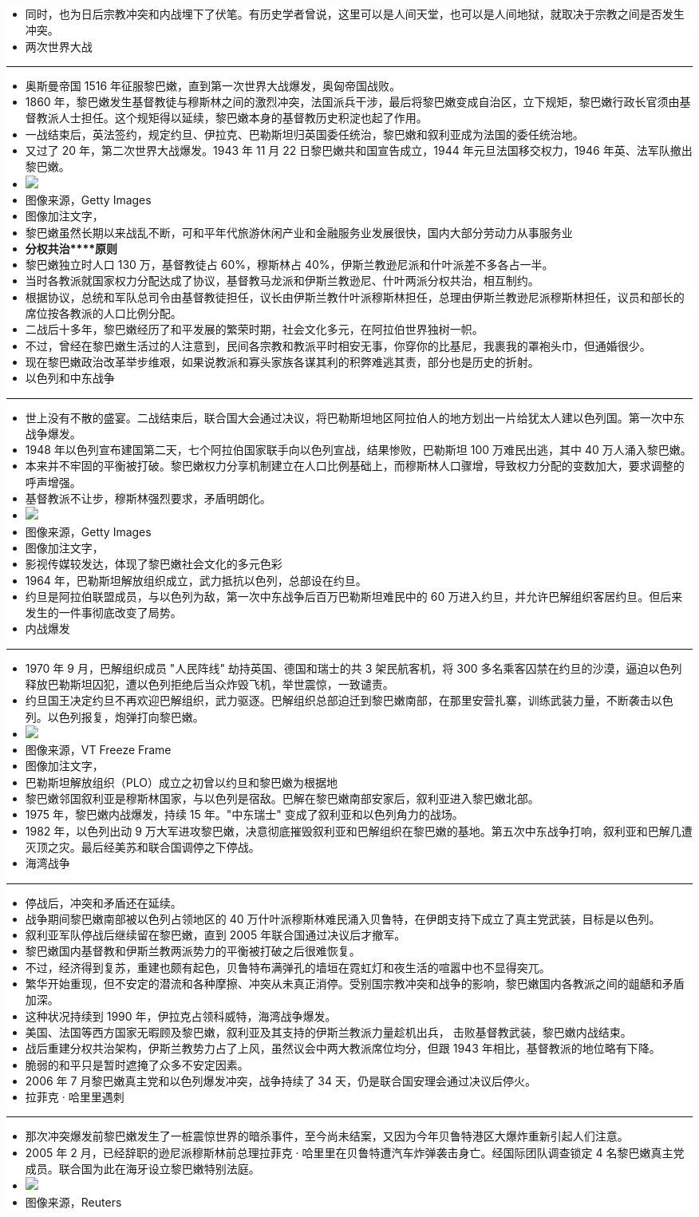 - 同时，也为日后宗教冲突和内战埋下了伏笔。有历史学者曾说，这里可以是人间天堂，也可以是人间地狱，就取决于宗教之间是否发生冲突。
- 两次世界大战
- ------
- 奥斯曼帝国 1516 年征服黎巴嫩，直到第一次世界大战爆发，奥匈帝国战败。
- 1860 年，黎巴嫩发生基督教徒与穆斯林之间的激烈冲突，法国派兵干涉，最后将黎巴嫩变成自治区，立下规矩，黎巴嫩行政长官须由基督教派人士担任。这个规矩得以延续，黎巴嫩本身的基督教历史积淀也起了作用。
- 一战结束后，英法签约，规定约旦、伊拉克、巴勒斯坦归英国委任统治，黎巴嫩和叙利亚成为法国的委任统治地。
- 又过了 20 年，第二次世界大战爆发。1943 年 11 月 22 日黎巴嫩共和国宣告成立，1944 年元旦法国移交权力，1946 年英、法军队撤出黎巴嫩。
- ![](https://ichef.bbci.co.uk/news/640/cpsprodpb/11CB/production/_86655540_lebanon_coast.jpg)
- 图像来源，Getty Images
- 图像加注文字，
- 黎巴嫩虽然长期以来战乱不断，可和平年代旅游休闲产业和金融服务业发展很快，国内大部分劳动力从事服务业
- **分权共治****原则**
- 黎巴嫩独立时人口 130 万，基督教徒占 60%，穆斯林占 40%，伊斯兰教逊尼派和什叶派差不多各占一半。
- 当时各教派就国家权力分配达成了协议，基督教马龙派和伊斯兰教逊尼、什叶两派分权共治，相互制约。
- 根据协议，总统和军队总司令由基督教徒担任，议长由伊斯兰教什叶派穆斯林担任，总理由伊斯兰教逊尼派穆斯林担任，议员和部长的席位按各教派的人口比例分配。
- 二战后十多年，黎巴嫩经历了和平发展的繁荣时期，社会文化多元，在阿拉伯世界独树一帜。
- 不过，曾经在黎巴嫩生活过的人注意到，民间各宗教和教派平时相安无事，你穿你的比基尼，我裹我的罩袍头巾，但通婚很少。
- 现在黎巴嫩政治改革举步维艰，如果说教派和寡头家族各谋其利的积弊难逃其责，部分也是历史的折射。
- 以色列和中东战争
- --------
- 世上没有不散的盛宴。二战结束后，联合国大会通过决议，将巴勒斯坦地区阿拉伯人的地方划出一片给犹太人建以色列国。第一次中东战争爆发。
- 1948 年以色列宣布建国第二天，七个阿拉伯国家联手向以色列宣战，结果惨败，巴勒斯坦 100 万难民出逃，其中 40 万人涌入黎巴嫩。
- 本来并不牢固的平衡被打破。黎巴嫩权力分享机制建立在人口比例基础上，而穆斯林人口骤增，导致权力分配的变数加大，要求调整的呼声增强。
- 基督教派不让步，穆斯林强烈要求，矛盾明朗化。
- ![](https://ichef.bbci.co.uk/news/640/cpsprodpb/5C03/production/_86655532_lebanon_tv.jpg)
- 图像来源，Getty Images
- 图像加注文字，
- 影视传媒较发达，体现了黎巴嫩社会文化的多元色彩
- 1964 年，巴勒斯坦解放组织成立，武力抵抗以色列，总部设在约旦。
- 约旦是阿拉伯联盟成员，与以色列为敌，第一次中东战争后百万巴勒斯坦难民中的 60 万进入约旦，并允许巴解组织客居约旦。但后来发生的一件事彻底改变了局势。
- 内战爆发
- ----
- 1970 年 9 月，巴解组织成员 "人民阵线" 劫持英国、德国和瑞士的共 3 架民航客机，将 300 多名乘客囚禁在约旦的沙漠，逼迫以色列释放巴勒斯坦囚犯，遭以色列拒绝后当众炸毁飞机，举世震惊，一致谴责。
- 约旦国王决定约旦不再欢迎巴解组织，武力驱逐。巴解组织总部迫迁到黎巴嫩南部，在那里安营扎寨，训练武装力量，不断袭击以色列。以色列报复，炮弹打向黎巴嫩。
- ![](https://ichef.bbci.co.uk/news/640/cpsprodpb/47B0/production/_113925381_3fc293a4-fa42-4ed9-a36b-fc434dbb75e8.jpg)
- 图像来源，VT Freeze Frame
- 图像加注文字，
- 巴勒斯坦解放组织（PLO）成立之初曾以约旦和黎巴嫩为根据地
- 黎巴嫩邻国叙利亚是穆斯林国家，与以色列是宿敌。巴解在黎巴嫩南部安家后，叙利亚进入黎巴嫩北部。
- 1975 年，黎巴嫩内战爆发，持续 15 年。"中东瑞士" 变成了叙利亚和以色列角力的战场。
- 1982 年，以色列出动 9 万大军进攻黎巴嫩，决意彻底摧毁叙利亚和巴解组织在黎巴嫩的基地。第五次中东战争打响，叙利亚和巴解几遭灭顶之灾。最后经美苏和联合国调停之下停战。
- 海湾战争
- ----
- 停战后，冲突和矛盾还在延续。
- 战争期间黎巴嫩南部被以色列占领地区的 40 万什叶派穆斯林难民涌入贝鲁特，在伊朗支持下成立了真主党武装，目标是以色列。
- 叙利亚军队停战后继续留在黎巴嫩，直到 2005 年联合国通过决议后才撤军。
- 黎巴嫩国内基督教和伊斯兰教两派势力的平衡被打破之后很难恢复。
- 不过，经济得到复苏，重建也颇有起色，贝鲁特布满弹孔的墙垣在霓虹灯和夜生活的喧嚣中也不显得突兀。
- 繁华开始重现，但不安定的潜流和各种摩擦、冲突从未真正消停。受别国宗教冲突和战争的影响，黎巴嫩国内各教派之间的龃龉和矛盾加深。
- 这种状况持续到 1990 年，伊拉克占领科威特，海湾战争爆发。
- 美国、法国等西方国家无暇顾及黎巴嫩，叙利亚及其支持的伊斯兰教派力量趁机出兵， 击败基督教武装，黎巴嫩内战结束。
- 战后重建分权共治架构，伊斯兰教势力占了上风，虽然议会中两大教派席位均分，但跟 1943 年相比，基督教派的地位略有下降。
- 脆弱的和平只是暂时遮掩了众多不安定因素。
- 2006 年 7 月黎巴嫩真主党和以色列爆发冲突，战争持续了 34 天，仍是联合国安理会通过决议后停火。
- 拉菲克 · 哈里里遇刺
- -----------
- 那次冲突爆发前黎巴嫩发生了一桩震惊世界的暗杀事件，至今尚未结案，又因为今年贝鲁特港区大爆炸重新引起人们注意。
- 2005 年 2 月，已经辞职的逊尼派穆斯林前总理拉菲克 · 哈里里在贝鲁特遭汽车炸弹袭击身亡。经国际团队调查锁定 4 名黎巴嫩真主党成员。联合国为此在海牙设立黎巴嫩特别法庭。
- ![](https://ichef.bbci.co.uk/news/640/cpsprodpb/E9B7/production/_113913895_d8cda917-0b3d-4665-afde-ecb6aeec1eef.jpg)
- 图像来源，Reuters